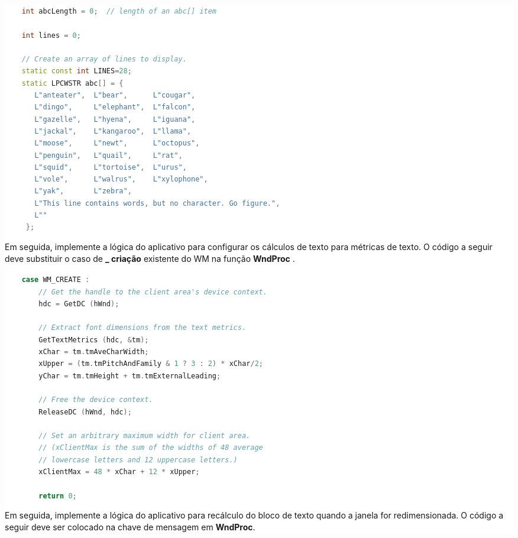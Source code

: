 ```C++
    int abcLength = 0;  // length of an abc[] item

    int lines = 0;

    // Create an array of lines to display. 
    static const int LINES=28;
    static LPCWSTR abc[] = { 
       L"anteater",  L"bear",      L"cougar", 
       L"dingo",     L"elephant",  L"falcon", 
       L"gazelle",   L"hyena",     L"iguana", 
       L"jackal",    L"kangaroo",  L"llama", 
       L"moose",     L"newt",      L"octopus", 
       L"penguin",   L"quail",     L"rat", 
       L"squid",     L"tortoise",  L"urus", 
       L"vole",      L"walrus",    L"xylophone", 
       L"yak",       L"zebra",
       L"This line contains words, but no character. Go figure.",
       L""
     };        
```



Em seguida, implemente a lógica do aplicativo para configurar os cálculos de texto para métricas de texto. O código a seguir deve substituir o caso de **\_ criação** existente do WM na função **WndProc** .


```C++
    case WM_CREATE : 
        // Get the handle to the client area's device context. 
        hdc = GetDC (hWnd); 
 
        // Extract font dimensions from the text metrics. 
        GetTextMetrics (hdc, &tm); 
        xChar = tm.tmAveCharWidth; 
        xUpper = (tm.tmPitchAndFamily & 1 ? 3 : 2) * xChar/2; 
        yChar = tm.tmHeight + tm.tmExternalLeading; 
 
        // Free the device context. 
        ReleaseDC (hWnd, hdc); 
 
        // Set an arbitrary maximum width for client area. 
        // (xClientMax is the sum of the widths of 48 average 
        // lowercase letters and 12 uppercase letters.) 
        xClientMax = 48 * xChar + 12 * xUpper; 
 
        return 0;
```



Em seguida, implemente a lógica do aplicativo para recálculo do bloco de texto quando a janela for redimensionada. O código a seguir deve ser colocado na chave de mensagem em **WndProc**.
